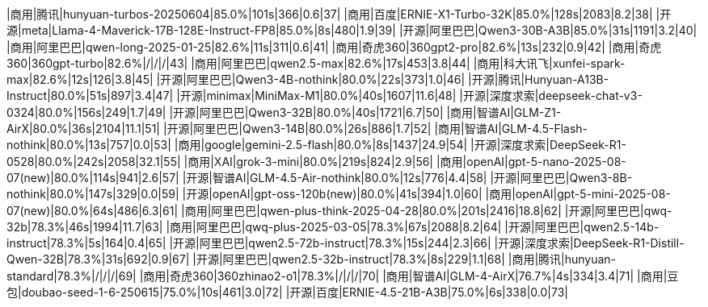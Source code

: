 |商用|腾讯|hunyuan-turbos-20250604|85.0%|101s|366|0.6|37|
|商用|百度|ERNIE-X1-Turbo-32K|85.0%|128s|2083|8.2|38|
|开源|meta|Llama-4-Maverick-17B-128E-Instruct-FP8|85.0%|8s|480|1.9|39|
|开源|阿里巴巴|Qwen3-30B-A3B|85.0%|31s|1191|3.2|40|
|商用|阿里巴巴|qwen-long-2025-01-25|82.6%|11s|311|0.6|41|
|商用|奇虎360|360gpt2-pro|82.6%|13s|232|0.9|42|
|商用|奇虎360|360gpt-turbo|82.6%|/|/|/|43|
|商用|阿里巴巴|qwen2.5-max|82.6%|17s|453|3.8|44|
|商用|科大讯飞|xunfei-spark-max|82.6%|12s|126|3.8|45|
|开源|阿里巴巴|Qwen3-4B-nothink|80.0%|22s|373|1.0|46|
|开源|腾讯|Hunyuan-A13B-Instruct|80.0%|51s|897|3.4|47|
|开源|minimax|MiniMax-M1|80.0%|40s|1607|11.6|48|
|开源|深度求索|deepseek-chat-v3-0324|80.0%|156s|249|1.7|49|
|开源|阿里巴巴|Qwen3-32B|80.0%|40s|1721|6.7|50|
|商用|智谱AI|GLM-Z1-AirX|80.0%|36s|2104|11.1|51|
|开源|阿里巴巴|Qwen3-14B|80.0%|26s|886|1.7|52|
|商用|智谱AI|GLM-4.5-Flash-nothink|80.0%|13s|757|0.0|53|
|商用|google|gemini-2.5-flash|80.0%|8s|1437|24.9|54|
|开源|深度求索|DeepSeek-R1-0528|80.0%|242s|2058|32.1|55|
|商用|XAI|grok-3-mini|80.0%|219s|824|2.9|56|
|商用|openAI|gpt-5-nano-2025-08-07(new)|80.0%|114s|941|2.6|57|
|开源|智谱AI|GLM-4.5-Air-nothink|80.0%|12s|776|4.4|58|
|开源|阿里巴巴|Qwen3-8B-nothink|80.0%|147s|329|0.0|59|
|开源|openAI|gpt-oss-120b(new)|80.0%|41s|394|1.0|60|
|商用|openAI|gpt-5-mini-2025-08-07(new)|80.0%|64s|486|6.3|61|
|商用|阿里巴巴|qwen-plus-think-2025-04-28|80.0%|201s|2416|18.8|62|
|开源|阿里巴巴|qwq-32b|78.3%|46s|1994|11.7|63|
|商用|阿里巴巴|qwq-plus-2025-03-05|78.3%|67s|2088|8.2|64|
|开源|阿里巴巴|qwen2.5-14b-instruct|78.3%|5s|164|0.4|65|
|开源|阿里巴巴|qwen2.5-72b-instruct|78.3%|15s|244|2.3|66|
|开源|深度求索|DeepSeek-R1-Distill-Qwen-32B|78.3%|31s|692|0.9|67|
|开源|阿里巴巴|qwen2.5-32b-instruct|78.3%|8s|229|1.1|68|
|商用|腾讯|hunyuan-standard|78.3%|/|/|/|69|
|商用|奇虎360|360zhinao2-o1|78.3%|/|/|/|70|
|商用|智谱AI|GLM-4-AirX|76.7%|4s|334|3.4|71|
|商用|豆包|doubao-seed-1-6-250615|75.0%|10s|461|3.0|72|
|开源|百度|ERNIE-4.5-21B-A3B|75.0%|6s|338|0.0|73|